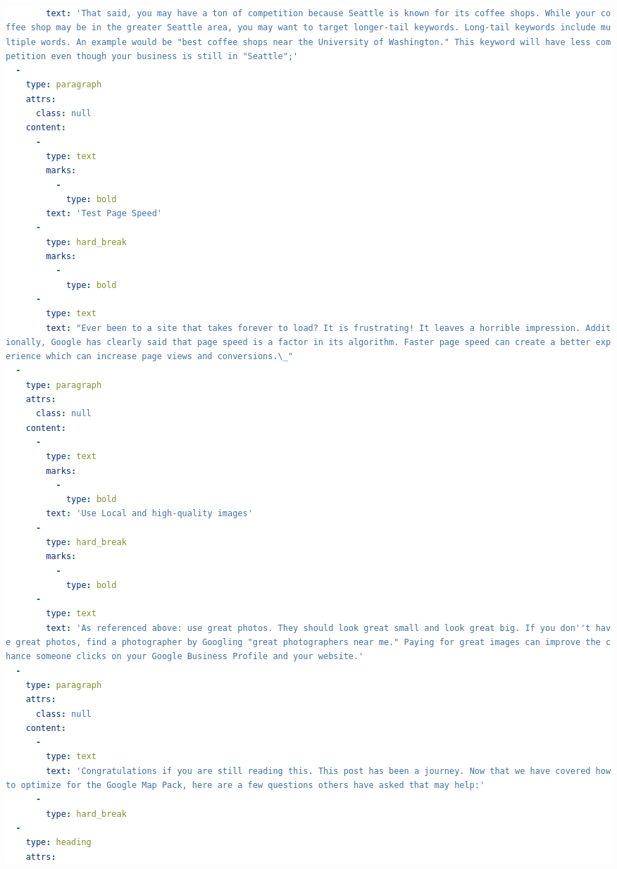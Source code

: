 ```yaml
        text: 'That said, you may have a ton of competition because Seattle is known for its coffee shops. While your coffee shop may be in the greater Seattle area, you may want to target longer-tail keywords. Long-tail keywords include multiple words. An example would be "best coffee shops near the University of Washington." This keyword will have less competition even though your business is still in "Seattle";'
  -
    type: paragraph
    attrs:
      class: null
    content:
      -
        type: text
        marks:
          -
            type: bold
        text: 'Test Page Speed'
      -
        type: hard_break
        marks:
          -
            type: bold
      -
        type: text
        text: "Ever been to a site that takes forever to load? It is frustrating! It leaves a horrible impression. Additionally, Google has clearly said that page speed is a factor in its algorithm. Faster page speed can create a better experience which can increase page views and conversions.\_"
  -
    type: paragraph
    attrs:
      class: null
    content:
      -
        type: text
        marks:
          -
            type: bold
        text: 'Use Local and high-quality images'
      -
        type: hard_break
        marks:
          -
            type: bold
      -
        type: text
        text: 'As referenced above: use great photos. They should look great small and look great big. If you don''t have great photos, find a photographer by Googling "great photographers near me." Paying for great images can improve the chance someone clicks on your Google Business Profile and your website.'
  -
    type: paragraph
    attrs:
      class: null
    content:
      -
        type: text
        text: 'Congratulations if you are still reading this. This post has been a journey. Now that we have covered how to optimize for the Google Map Pack, here are a few questions others have asked that may help:'
      -
        type: hard_break
  -
    type: heading
    attrs:
```